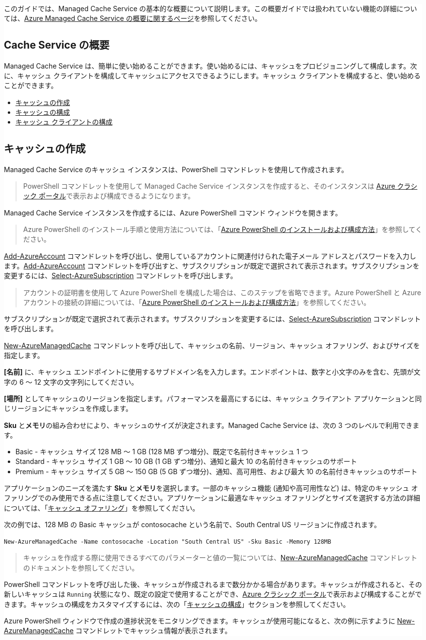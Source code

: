 このガイドでは、Managed Cache Service の基本的な概要について説明します。この概要ガイドでは扱われていない機能の詳細については、[Azure Managed Cache Service の概要に関するページ][]を参照してください。

<a name="getting-started-cache-service"></a>
## Cache Service の概要

Managed Cache Service は、簡単に使い始めることができます。使い始めるには、キャッシュをプロビジョニングして構成します。次に、キャッシュ クライアントを構成してキャッシュにアクセスできるようにします。キャッシュ クライアントを構成すると、使い始めることができます。

-	[キャッシュの作成][]
-	[キャッシュの構成][]
-	[キャッシュ クライアントの構成][]

<a name="create-cache"></a>
## キャッシュの作成

Managed Cache Service のキャッシュ インスタンスは、PowerShell コマンドレットを使用して作成されます。

>PowerShell コマンドレットを使用して Managed Cache Service インスタンスを作成すると、そのインスタンスは [Azure クラシック ポータル][]で表示および構成できるようになります。

Managed Cache Service インスタンスを作成するには、Azure PowerShell コマンド ウィンドウを開きます。

>Azure PowerShell のインストール手順と使用方法については、「[Azure PowerShell のインストールおよび構成方法][]」を参照してください。

[Add-AzureAccount][] コマンドレットを呼び出し、使用しているアカウントに関連付けられた電子メール アドレスとパスワードを入力します。[Add-AzureAccount][] コマンドレットを呼び出すと、サブスクリプションが既定で選択されて表示されます。サブスクリプションを変更するには、[Select-AzureSubscription][] コマンドレットを呼び出します。

>アカウントの証明書を使用して Azure PowerShell を構成した場合は、このステップを省略できます。Azure PowerShell と Azure アカウントの接続の詳細については、「[Azure PowerShell のインストールおよび構成方法][]」を参照してください。

サブスクリプションが既定で選択されて表示されます。サブスクリプションを変更するには、[Select-AzureSubscription][] コマンドレットを呼び出します。

[New-AzureManagedCache][] コマンドレットを呼び出して、キャッシュの名前、リージョン、キャッシュ オファリング、およびサイズを指定します。

**[名前]** に、キャッシュ エンドポイントに使用するサブドメイン名を入力します。エンドポイントは、数字と小文字のみを含む、先頭が文字の 6 ～ 12 文字の文字列にしてください。

**[場所]** としてキャッシュのリージョンを指定します。パフォーマンスを最高にするには、キャッシュ クライアント アプリケーションと同じリージョンにキャッシュを作成します。

**Sku** と**メモリ**の組み合わせにより、キャッシュのサイズが決定されます。Managed Cache Service は、次の 3 つのレベルで利用できます。

-	Basic - キャッシュ サイズ 128 MB ～ 1 GB (128 MB ずつ増分)、既定で名前付きキャッシュ 1 つ
-	Standard - キャッシュ サイズ 1 GB ～ 10 GB (1 GB ずつ増分)、通知と最大 10 の名前付きキャッシュのサポート
-	Premium - キャッシュ サイズ 5 GB ～ 150 GB (5 GB ずつ増分)、通知、高可用性、および最大 10 の名前付きキャッシュのサポート

アプリケーションのニーズを満たす **Sku** と**メモリ**を選択します。一部のキャッシュ機能 (通知や高可用性など) は、特定のキャッシュ オファリングでのみ使用できる点に注意してください。アプリケーションに最適なキャッシュ オファリングとサイズを選択する方法の詳細については、「[キャッシュ オファリング][]」を参照してください。

 次の例では、128 MB の Basic キャッシュが contosocache という名前で、South Central US リージョンに作成されます。

	New-AzureManagedCache -Name contosocache -Location "South Central US" -Sku Basic -Memory 128MB

>キャッシュを作成する際に使用できるすべてのパラメーターと値の一覧については、[New-AzureManagedCache][] コマンドレットのドキュメントを参照してください。

PowerShell コマンドレットを呼び出した後、キャッシュが作成されるまで数分かかる場合があります。キャッシュが作成されると、その新しいキャッシュは `Running` 状態になり、既定の設定で使用することができ、[Azure クラシック ポータル][]で表示および構成することができます。キャッシュの構成をカスタマイズするには、次の「[キャッシュの構成][]」セクションを参照してください。

Azure PowerShell ウィンドウで作成の進捗状況をモニタリングできます。キャッシュが使用可能になると、次の例に示すように [New-AzureManagedCache][] コマンドレットでキャッシュ情報が表示されます。


[次のステップ]: #next-steps
[What is Azure Managed Cache Service?]: #what-is
[Create an Azure Cache]: #create-cache
[Which type of caching is right for me?]: #choosing-cache
[Prepare Your Visual Studio Project to Use Azure Caching]: #prepare-vs
[Configure Your Application to Use Caching]: #configure-app
[マネージ キャッシュ サービスの概要]: #getting-started-cache-service
[キャッシュの作成]: #create-cache
[キャッシュの構成]: #enable-caching
[キャッシュ クライアントの構成]: #NuGet
[Working with Caches]: #working-with-caches
[方法: DataCache オブジェクトを作成する]: #create-cache-object
[方法: キャッシュでオブジェクトを追加および削除する]: #add-object
[方法: キャッシュ内のオブジェクトの有効期限を指定する]: #specify-expiration
[方法: ASP.NET セッション状態をキャッシュに格納する]: #store-session
[方法: ASP.NET ページ出力キャッシュをキャッシュに格納する]: #store-page
[Target a Supported .NET Framework Profile]: #prepare-vs-target-net
[NewCacheMenu]: ./media/cache-dotnet-how-to-use-service/CacheServiceNewCacheMenu.png
[QuickCreate]: ./media/cache-dotnet-how-to-use-service/CacheServiceQuickCreate.png
[Endpoint]: ./media/cache-dotnet-how-to-use-service/CacheServiceEndpoint.png
[AccessKeys]: ./media/cache-dotnet-how-to-use-service/CacheServiceManageAccessKeys.png
[NuGetPackage]: ./media/cache-dotnet-how-to-use-service/CacheServiceManageNuGetPackage.png
[NuGetPackageMenu]: ./media/cache-dotnet-how-to-use-service/CacheServiceManageNuGetPackagesMenu.png
[NamedCaches]: ./media/cache-dotnet-how-to-use-service/CacheServiceNamedCaches.jpg
[Azure クラシック ポータル]: https://manage.windowsazure.com/
[How to: Configure a Cache Client Programmatically]: http://msdn.microsoft.com/library/windowsazure/gg618003.aspx
[Azure Managed Cache Service のセッション状態プロバイダー]: http://go.microsoft.com/fwlink/?LinkId=320835
[Azure AppFabric Cache: Caching Session State]: http://www.microsoft.com/showcase/details.aspx?uuid=87c833e9-97a9-42b2-8bb1-7601f9b5ca20
[Azure のキャッシュの出力キャッシュ プロバイダーに関するページ]: http://go.microsoft.com/fwlink/?LinkId=320837
[Azure Shared Caching]: http://msdn.microsoft.com/library/windowsazure/gg278356.aspx
[Team Blog]: http://blogs.msdn.com/b/windowsazure/
[Azure Caching]: http://www.microsoft.com/showcase/Search.aspx?phrase=azure+caching
[How to Configure Virtual Machine Sizes]: http://go.microsoft.com/fwlink/?LinkId=164387
[Azure Caching Capacity Planning Considerations]: http://go.microsoft.com/fwlink/?LinkId=320167
[Azure Caching]: http://go.microsoft.com/fwlink/?LinkId=252658
[How to: Set the Cacheability of an ASP.NET Page Declaratively]: http://msdn.microsoft.com/library/zd1ysf1y.aspx
[How to: Set a Page's Cacheability Programmatically]: http://msdn.microsoft.com/library/z852zf6b.aspx
[Azure Managed Cache Service の概要に関するページ]: http://go.microsoft.com/fwlink/?LinkId=320830
[Azure Redis Cache]: http://go.microsoft.com/fwlink/?LinkId=320830
[OutputCache ディレクティブに関するページ]: http://go.microsoft.com/fwlink/?LinkId=251979
[Azure のキャッシュ サービス (プレビュー) の ClientDiagnosticLevel について]: http://go.microsoft.com/fwlink/?LinkId=320839
[NuGet パッケージ マネージャーのインストールのページ]: http://go.microsoft.com/fwlink/?LinkId=240311
[キャッシュの料金詳細]: http://www.windowsazure.com/pricing/details/cache/
[Azure のキャッシュ サービス (プレビュー) のキャッシュ オファリング]: http://go.microsoft.com/fwlink/?LinkId=317277
[キャッシュ オファリング]: http://go.microsoft.com/fwlink/?LinkId=317277
[Capacity planning]: http://go.microsoft.com/fwlink/?LinkId=320167
[Azure のキャッシュ サービス (プレビュー) の有効期限と削除]: http://go.microsoft.com/fwlink/?LinkId=317278
[Azure のキャッシュ サービス (プレビュー) の高可用性]: http://go.microsoft.com/fwlink/?LinkId=317329
[Azure のキャッシュ サービス (プレビュー) の通知]: http://go.microsoft.com/fwlink/?LinkId=317276
[Azure Managed Cache Service への移行]: http://go.microsoft.com/fwlink/?LinkId=317347
[Azure Managed Cache Service のサンプル]: http://go.microsoft.com/fwlink/?LinkId=320840
[New-AzureManagedCache]: http://go.microsoft.com/fwlink/?LinkId=400495
[Azure Managed Cache Cmdlets]: http://go.microsoft.com/fwlink/?LinkID=398555
[Azure PowerShell のインストールおよび構成方法]: http://go.microsoft.com/fwlink/?LinkId=400494
[Add-AzureAccount]: http://msdn.microsoft.com/library/dn495128.aspx
[Select-AzureSubscription]: http://msdn.microsoft.com/library/dn495203.aspx
[Which Azure Cache offering is right for me?]: cache-faq.md#which-azure-cache-offering-is-right-for-me